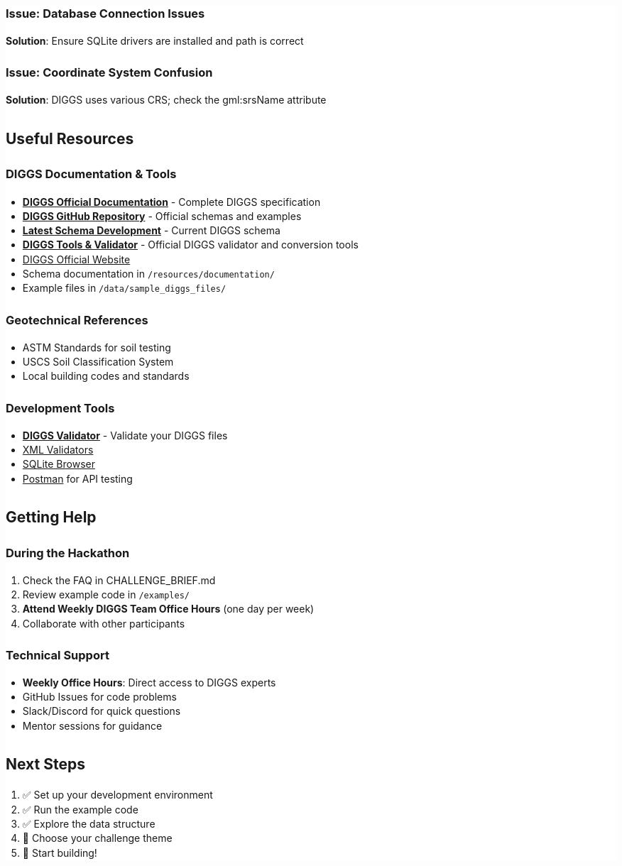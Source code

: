 ### Issue: Database Connection Issues
**Solution**: Ensure SQLite drivers are installed and path is correct

### Issue: Coordinate System Confusion
**Solution**: DIGGS uses various CRS; check the gml:srsName attribute

## Useful Resources

### DIGGS Documentation & Tools
- **[DIGGS Official Documentation](https://diggsml.org/docs/)** - Complete DIGGS specification
- **[DIGGS GitHub Repository](https://github.com/DIGGSml)** - Official schemas and examples
- **[Latest Schema Development](https://github.com/DIGGSml/schema-dev)** - Current DIGGS schema
- **[DIGGS Tools & Validator](https://geosetta.org/web_map/map/DIGGS_Tools)** - Official DIGGS validator and conversion tools
- [DIGGS Official Website](https://www.diggsml.org/)
- Schema documentation in `/resources/documentation/`
- Example files in `/data/sample_diggs_files/`

### Geotechnical References
- ASTM Standards for soil testing
- USCS Soil Classification System
- Local building codes and standards

### Development Tools
- **[DIGGS Validator](https://geosetta.org/web_map/map/DIGGS_Tools)** - Validate your DIGGS files
- [XML Validators](https://www.xmlvalidation.com/)
- [SQLite Browser](https://sqlitebrowser.org/)
- [Postman](https://www.postman.com/) for API testing

## Getting Help

### During the Hackathon
1. Check the FAQ in CHALLENGE_BRIEF.md
2. Review example code in `/examples/`
3. **Attend Weekly DIGGS Team Office Hours** (one day per week)
4. Collaborate with other participants

### Technical Support
- **Weekly Office Hours**: Direct access to DIGGS experts
- GitHub Issues for code problems
- Slack/Discord for quick questions
- Mentor sessions for guidance

## Next Steps

1. ✅ Set up your development environment
2. ✅ Run the example code
3. ✅ Explore the data structure
4. 🎯 Choose your challenge theme
5. 🚀 Start building!

